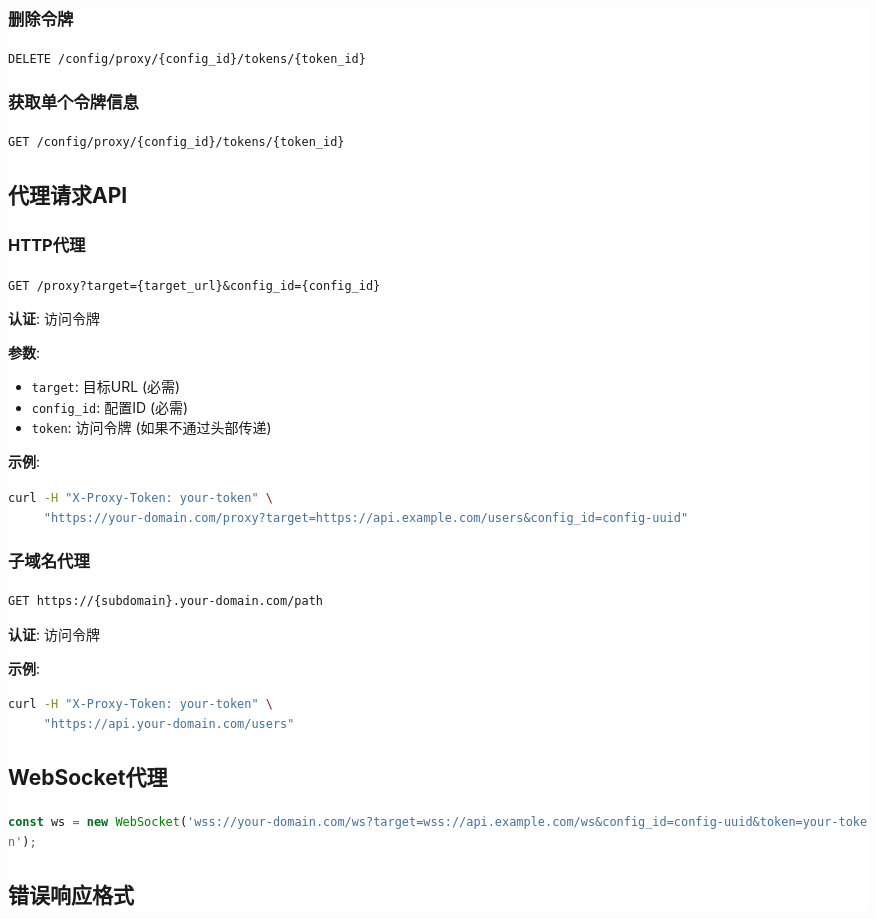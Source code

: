 ### 删除令牌

```http
DELETE /config/proxy/{config_id}/tokens/{token_id}
```

### 获取单个令牌信息

```http
GET /config/proxy/{config_id}/tokens/{token_id}
```

## 代理请求API

### HTTP代理

```http
GET /proxy?target={target_url}&config_id={config_id}
```

**认证**: 访问令牌

**参数**:
- `target`: 目标URL (必需)
- `config_id`: 配置ID (必需)
- `token`: 访问令牌 (如果不通过头部传递)

**示例**:
```bash
curl -H "X-Proxy-Token: your-token" \
     "https://your-domain.com/proxy?target=https://api.example.com/users&config_id=config-uuid"
```

### 子域名代理

```http
GET https://{subdomain}.your-domain.com/path
```

**认证**: 访问令牌

**示例**:
```bash
curl -H "X-Proxy-Token: your-token" \
     "https://api.your-domain.com/users"
```

## WebSocket代理

```javascript
const ws = new WebSocket('wss://your-domain.com/ws?target=wss://api.example.com/ws&config_id=config-uuid&token=your-token');
```

## 错误响应格式
